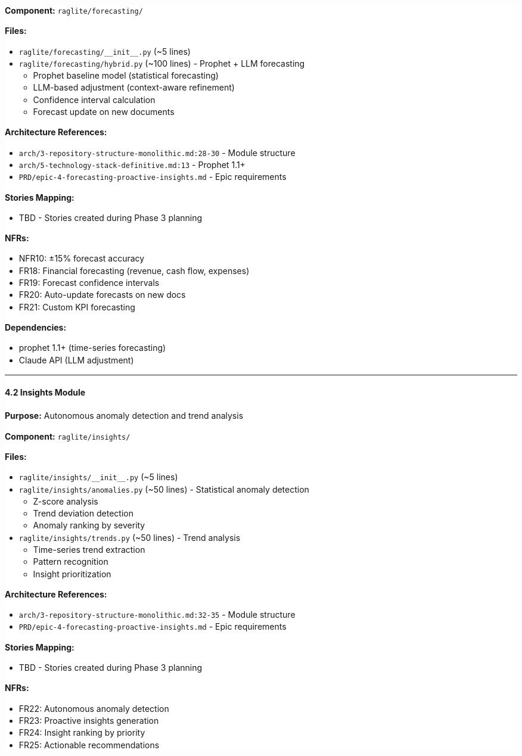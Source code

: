 **Component:** `raglite/forecasting/`

**Files:**
- `raglite/forecasting/__init__.py` (~5 lines)
- `raglite/forecasting/hybrid.py` (~100 lines) - Prophet + LLM forecasting
  - Prophet baseline model (statistical forecasting)
  - LLM-based adjustment (context-aware refinement)
  - Confidence interval calculation
  - Forecast update on new documents

**Architecture References:**
- `arch/3-repository-structure-monolithic.md:28-30` - Module structure
- `arch/5-technology-stack-definitive.md:13` - Prophet 1.1+
- `PRD/epic-4-forecasting-proactive-insights.md` - Epic requirements

**Stories Mapping:**
- TBD - Stories created during Phase 3 planning

**NFRs:**
- NFR10: ±15% forecast accuracy
- FR18: Financial forecasting (revenue, cash flow, expenses)
- FR19: Forecast confidence intervals
- FR20: Auto-update forecasts on new docs
- FR21: Custom KPI forecasting

**Dependencies:**
- prophet 1.1+ (time-series forecasting)
- Claude API (LLM adjustment)

---

#### 4.2 Insights Module

**Purpose:** Autonomous anomaly detection and trend analysis

**Component:** `raglite/insights/`

**Files:**
- `raglite/insights/__init__.py` (~5 lines)
- `raglite/insights/anomalies.py` (~50 lines) - Statistical anomaly detection
  - Z-score analysis
  - Trend deviation detection
  - Anomaly ranking by severity
- `raglite/insights/trends.py` (~50 lines) - Trend analysis
  - Time-series trend extraction
  - Pattern recognition
  - Insight prioritization

**Architecture References:**
- `arch/3-repository-structure-monolithic.md:32-35` - Module structure
- `PRD/epic-4-forecasting-proactive-insights.md` - Epic requirements

**Stories Mapping:**
- TBD - Stories created during Phase 3 planning

**NFRs:**
- FR22: Autonomous anomaly detection
- FR23: Proactive insights generation
- FR24: Insight ranking by priority
- FR25: Actionable recommendations
